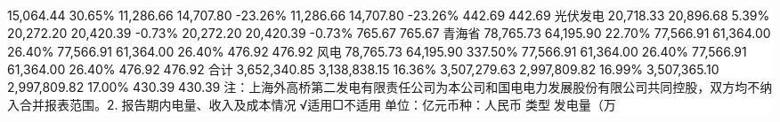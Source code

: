 15,064.44
30.65%
11,286.66
14,707.80
-23.26%
11,286.66
14,707.80
-23.26%
442.69
442.69
光伏发电
20,718.33
20,896.68
5.39%
20,272.20
20,420.39
-0.73%
20,272.20
20,420.39
-0.73%
765.67
765.67
青海省
78,765.73
64,195.90
22.70%
77,566.91
61,364.00
26.40%
77,566.91
61,364.00
26.40%
476.92
476.92
风电
78,765.73
64,195.90
337.50%
77,566.91
61,364.00
26.40%
77,566.91
61,364.00
26.40%
476.92
476.92
合计
3,652,340.85
3,138,838.15
16.36%
3,507,279.63
2,997,809.82
16.99%
3,507,365.10
2,997,809.82
17.00%
430.39
430.39
注：上海外高桥第二发电有限责任公司为本公司和国电电力发展股份有限公司共同控股，双方均不纳入合并报表范围。2.
报告期内电量、收入及成本情况
√适用□不适用
单位：亿元币种：人民币
类型
发电量（万